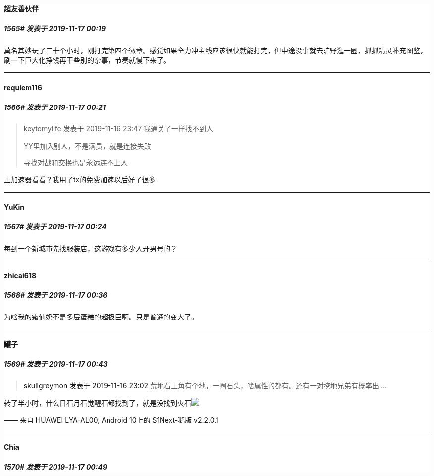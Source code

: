 ####  超友善伙伴  
##### 1565#       发表于 2019-11-17 00:19


莫名其妙玩了二十个小时，刚打完第四个徽章。感觉如果全力冲主线应该很快就能打完，但中途没事就去旷野逛一圈，抓抓精灵补充图鉴，刷一下巨大化挣钱再干些别的杂事，节奏就慢下来了。


-----

####  requiem116  
##### 1566#       发表于 2019-11-17 00:21


<blockquote>keytomylife 发表于 2019-11-16 23:47
我通关了一样找不到人

YY里加入别人，不是满员，就是连接失败

寻找对战和交换也是永远连不上人
</blockquote>
上加速器看看？我用了tx的免费加速以后好了很多


-----

####  YuKin  
##### 1567#       发表于 2019-11-17 00:24


每到一个新城市先找服装店，这游戏有多少人开男号的？


-----

####  zhicai618  
##### 1568#       发表于 2019-11-17 00:36


为啥我的霜仙奶不是多层蛋糕的超极巨啊。只是普通的变大了。


-----

####  罐子  
##### 1569#       发表于 2019-11-17 00:43


<blockquote><a href="httphttps://bbs.saraba1st.com/2b/forum.php?mod=redirect&amp;goto=findpost&amp;pid=45533107&amp;ptid=1813626" target="_blank">skullgreymon 发表于 2019-11-16 23:02</a>
荒地右上角有个地，一圈石头，啥属性的都有。还有一对挖地兄弟有概率出 ...</blockquote>
转了半小时，什么日石月石觉醒石都找到了，就是没找到火石<img src="https://static.saraba1st.com/image/smiley/face2017/022.png" referrerpolicy="no-referrer">

—— 来自 HUAWEI LYA-AL00, Android 10上的 [S1Next-鹅版](https://github.com/ykrank/S1-Next/releases) v2.2.0.1


-----

####  Chia  
##### 1570#       发表于 2019-11-17 00:49
